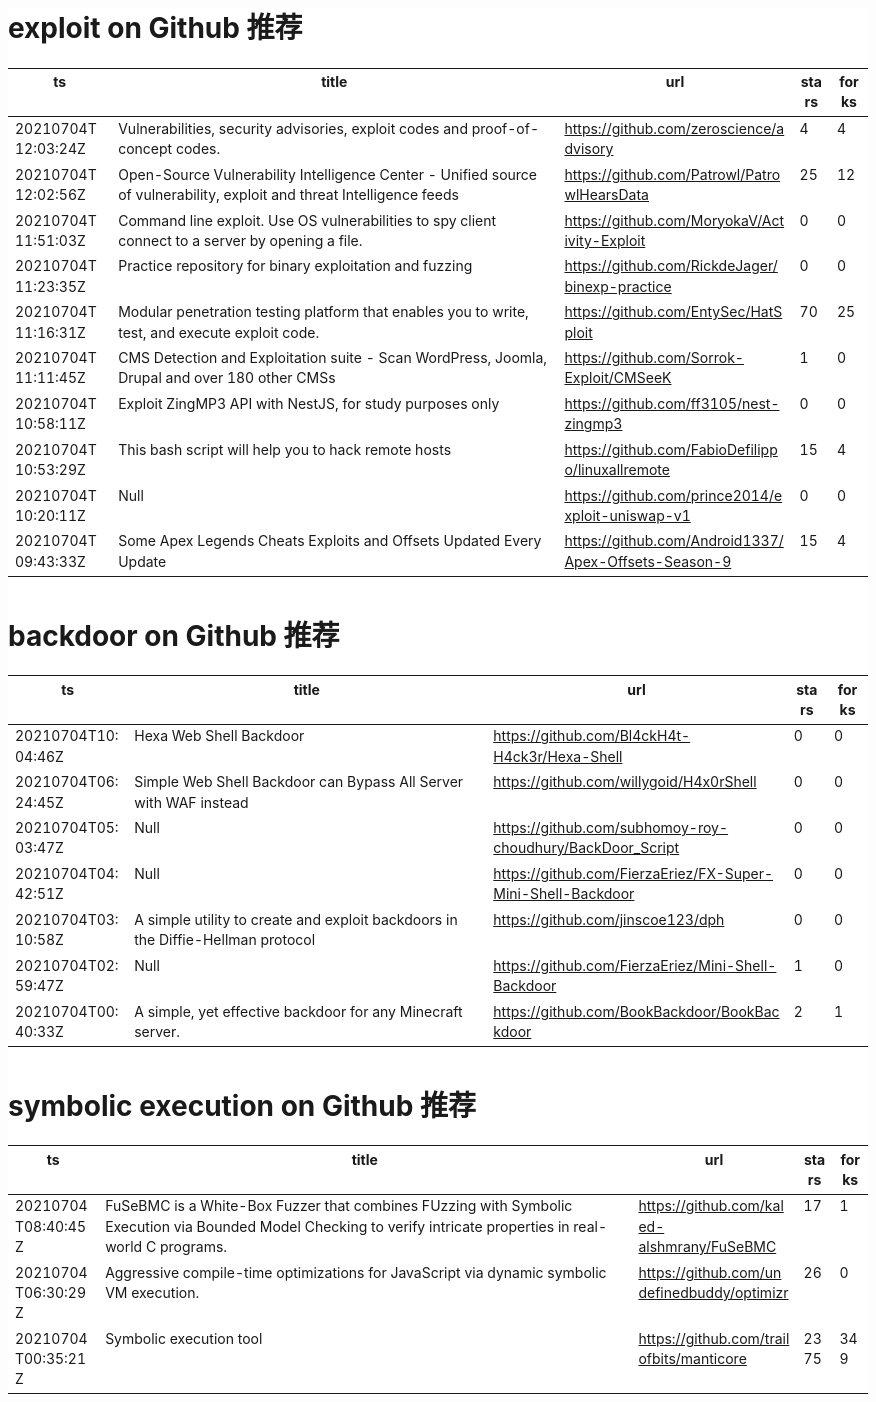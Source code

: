 # exploit on Github 推荐
| ts | title | url | stars | forks| 
| --- | --- | --- | --- | ---| 
| 20210704T12:03:24Z | Vulnerabilities, security advisories, exploit codes and proof-of-concept codes. | https://github.com/zeroscience/advisory | 4 | 4| 
| 20210704T12:02:56Z | Open-Source Vulnerability Intelligence Center - Unified source of vulnerability, exploit and threat Intelligence feeds | https://github.com/Patrowl/PatrowlHearsData | 25 | 12| 
| 20210704T11:51:03Z | Command line exploit. Use OS vulnerabilities to spy client connect to a server by opening a file. | https://github.com/MoryokaV/Activity-Exploit | 0 | 0| 
| 20210704T11:23:35Z | Practice repository for binary exploitation and fuzzing | https://github.com/RickdeJager/binexp-practice | 0 | 0| 
| 20210704T11:16:31Z | Modular penetration testing platform that enables you to write, test, and execute exploit code. | https://github.com/EntySec/HatSploit | 70 | 25| 
| 20210704T11:11:45Z | CMS Detection and Exploitation suite - Scan WordPress, Joomla, Drupal and over 180 other CMSs | https://github.com/Sorrok-Exploit/CMSeeK | 1 | 0| 
| 20210704T10:58:11Z | Exploit ZingMP3 API with NestJS, for study purposes only | https://github.com/ff3105/nest-zingmp3 | 0 | 0| 
| 20210704T10:53:29Z | This bash script will help you to hack remote hosts  | https://github.com/FabioDefilippo/linuxallremote | 15 | 4| 
| 20210704T10:20:11Z | Null | https://github.com/prince2014/exploit-uniswap-v1 | 0 | 0| 
| 20210704T09:43:33Z | Some Apex Legends Cheats Exploits and Offsets Updated Every Update | https://github.com/Android1337/Apex-Offsets-Season-9 | 15 | 4| 


# backdoor on Github 推荐
| ts | title | url | stars | forks| 
| --- | --- | --- | --- | ---| 
| 20210704T10:04:46Z | Hexa Web Shell Backdoor | https://github.com/Bl4ckH4t-H4ck3r/Hexa-Shell | 0 | 0| 
| 20210704T06:24:45Z | Simple Web Shell Backdoor can Bypass All Server with WAF instead | https://github.com/willygoid/H4x0rShell | 0 | 0| 
| 20210704T05:03:47Z | Null | https://github.com/subhomoy-roy-choudhury/BackDoor_Script | 0 | 0| 
| 20210704T04:42:51Z | Null | https://github.com/FierzaEriez/FX-Super-Mini-Shell-Backdoor | 0 | 0| 
| 20210704T03:10:58Z | A simple utility to create and exploit backdoors in the Diffie-Hellman protocol | https://github.com/jinscoe123/dph | 0 | 0| 
| 20210704T02:59:47Z | Null | https://github.com/FierzaEriez/Mini-Shell-Backdoor | 1 | 0| 
| 20210704T00:40:33Z | A simple, yet effective backdoor for any Minecraft server. | https://github.com/BookBackdoor/BookBackdoor | 2 | 1| 


# symbolic execution on Github 推荐
| ts | title | url | stars | forks| 
| --- | --- | --- | --- | ---| 
| 20210704T08:40:45Z | FuSeBMC is a White-Box Fuzzer that combines FUzzing with Symbolic Execution via Bounded Model Checking to verify intricate properties in real-world C programs. | https://github.com/kaled-alshmrany/FuSeBMC | 17 | 1| 
| 20210704T06:30:29Z | Aggressive compile-time optimizations for JavaScript via dynamic symbolic VM execution. | https://github.com/undefinedbuddy/optimizr | 26 | 0| 
| 20210704T00:35:21Z | Symbolic execution tool | https://github.com/trailofbits/manticore | 2375 | 349| 

